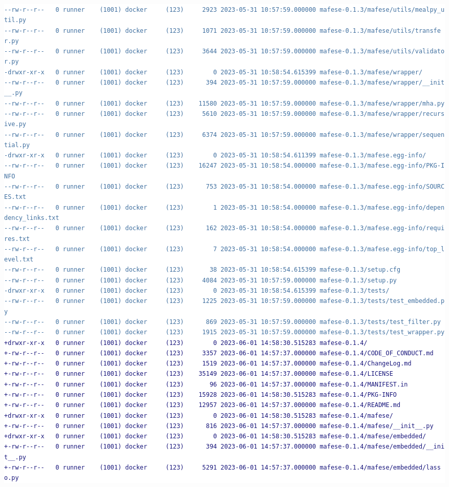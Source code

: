 ```diff
--rw-r--r--   0 runner    (1001) docker     (123)     2923 2023-05-31 10:57:59.000000 mafese-0.1.3/mafese/utils/mealpy_util.py
--rw-r--r--   0 runner    (1001) docker     (123)     1071 2023-05-31 10:57:59.000000 mafese-0.1.3/mafese/utils/transfer.py
--rw-r--r--   0 runner    (1001) docker     (123)     3644 2023-05-31 10:57:59.000000 mafese-0.1.3/mafese/utils/validator.py
-drwxr-xr-x   0 runner    (1001) docker     (123)        0 2023-05-31 10:58:54.615399 mafese-0.1.3/mafese/wrapper/
--rw-r--r--   0 runner    (1001) docker     (123)      394 2023-05-31 10:57:59.000000 mafese-0.1.3/mafese/wrapper/__init__.py
--rw-r--r--   0 runner    (1001) docker     (123)    11580 2023-05-31 10:57:59.000000 mafese-0.1.3/mafese/wrapper/mha.py
--rw-r--r--   0 runner    (1001) docker     (123)     5610 2023-05-31 10:57:59.000000 mafese-0.1.3/mafese/wrapper/recursive.py
--rw-r--r--   0 runner    (1001) docker     (123)     6374 2023-05-31 10:57:59.000000 mafese-0.1.3/mafese/wrapper/sequential.py
-drwxr-xr-x   0 runner    (1001) docker     (123)        0 2023-05-31 10:58:54.611399 mafese-0.1.3/mafese.egg-info/
--rw-r--r--   0 runner    (1001) docker     (123)    16247 2023-05-31 10:58:54.000000 mafese-0.1.3/mafese.egg-info/PKG-INFO
--rw-r--r--   0 runner    (1001) docker     (123)      753 2023-05-31 10:58:54.000000 mafese-0.1.3/mafese.egg-info/SOURCES.txt
--rw-r--r--   0 runner    (1001) docker     (123)        1 2023-05-31 10:58:54.000000 mafese-0.1.3/mafese.egg-info/dependency_links.txt
--rw-r--r--   0 runner    (1001) docker     (123)      162 2023-05-31 10:58:54.000000 mafese-0.1.3/mafese.egg-info/requires.txt
--rw-r--r--   0 runner    (1001) docker     (123)        7 2023-05-31 10:58:54.000000 mafese-0.1.3/mafese.egg-info/top_level.txt
--rw-r--r--   0 runner    (1001) docker     (123)       38 2023-05-31 10:58:54.615399 mafese-0.1.3/setup.cfg
--rw-r--r--   0 runner    (1001) docker     (123)     4084 2023-05-31 10:57:59.000000 mafese-0.1.3/setup.py
-drwxr-xr-x   0 runner    (1001) docker     (123)        0 2023-05-31 10:58:54.615399 mafese-0.1.3/tests/
--rw-r--r--   0 runner    (1001) docker     (123)     1225 2023-05-31 10:57:59.000000 mafese-0.1.3/tests/test_embedded.py
--rw-r--r--   0 runner    (1001) docker     (123)      869 2023-05-31 10:57:59.000000 mafese-0.1.3/tests/test_filter.py
--rw-r--r--   0 runner    (1001) docker     (123)     1915 2023-05-31 10:57:59.000000 mafese-0.1.3/tests/test_wrapper.py
+drwxr-xr-x   0 runner    (1001) docker     (123)        0 2023-06-01 14:58:30.515283 mafese-0.1.4/
+-rw-r--r--   0 runner    (1001) docker     (123)     3357 2023-06-01 14:57:37.000000 mafese-0.1.4/CODE_OF_CONDUCT.md
+-rw-r--r--   0 runner    (1001) docker     (123)     1519 2023-06-01 14:57:37.000000 mafese-0.1.4/ChangeLog.md
+-rw-r--r--   0 runner    (1001) docker     (123)    35149 2023-06-01 14:57:37.000000 mafese-0.1.4/LICENSE
+-rw-r--r--   0 runner    (1001) docker     (123)       96 2023-06-01 14:57:37.000000 mafese-0.1.4/MANIFEST.in
+-rw-r--r--   0 runner    (1001) docker     (123)    15928 2023-06-01 14:58:30.515283 mafese-0.1.4/PKG-INFO
+-rw-r--r--   0 runner    (1001) docker     (123)    12957 2023-06-01 14:57:37.000000 mafese-0.1.4/README.md
+drwxr-xr-x   0 runner    (1001) docker     (123)        0 2023-06-01 14:58:30.515283 mafese-0.1.4/mafese/
+-rw-r--r--   0 runner    (1001) docker     (123)      816 2023-06-01 14:57:37.000000 mafese-0.1.4/mafese/__init__.py
+drwxr-xr-x   0 runner    (1001) docker     (123)        0 2023-06-01 14:58:30.515283 mafese-0.1.4/mafese/embedded/
+-rw-r--r--   0 runner    (1001) docker     (123)      394 2023-06-01 14:57:37.000000 mafese-0.1.4/mafese/embedded/__init__.py
+-rw-r--r--   0 runner    (1001) docker     (123)     5291 2023-06-01 14:57:37.000000 mafese-0.1.4/mafese/embedded/lasso.py
```